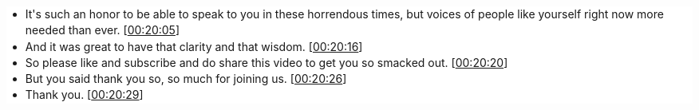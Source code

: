 *  It's such an honor to be able to speak to you in these horrendous times, but voices of people like yourself right now more needed than ever. [[00:20:05](https://www.youtube.com/watch?v=9G50-ztNPyU&t=1205.4599999999998s)]
*  And it was great to have that clarity and that wisdom. [[00:20:16](https://www.youtube.com/watch?v=9G50-ztNPyU&t=1216.4599999999998s)]
*  So please like and subscribe and do share this video to get you so smacked out. [[00:20:20](https://www.youtube.com/watch?v=9G50-ztNPyU&t=1220.94s)]
*  But you said thank you so, so much for joining us. [[00:20:26](https://www.youtube.com/watch?v=9G50-ztNPyU&t=1226.5s)]
*  Thank you. [[00:20:29](https://www.youtube.com/watch?v=9G50-ztNPyU&t=1229.06s)]

